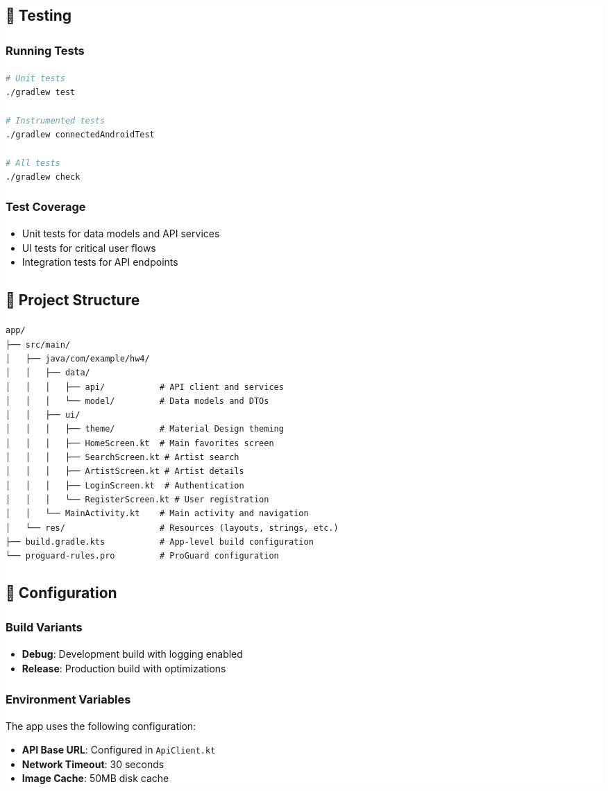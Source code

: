 ## 🧪 Testing

### **Running Tests**
```bash
# Unit tests
./gradlew test

# Instrumented tests
./gradlew connectedAndroidTest

# All tests
./gradlew check
```

### **Test Coverage**
- Unit tests for data models and API services
- UI tests for critical user flows
- Integration tests for API endpoints

## 📁 Project Structure

```
app/
├── src/main/
│   ├── java/com/example/hw4/
│   │   ├── data/
│   │   │   ├── api/           # API client and services
│   │   │   └── model/         # Data models and DTOs
│   │   ├── ui/
│   │   │   ├── theme/         # Material Design theming
│   │   │   ├── HomeScreen.kt  # Main favorites screen
│   │   │   ├── SearchScreen.kt # Artist search
│   │   │   ├── ArtistScreen.kt # Artist details
│   │   │   ├── LoginScreen.kt  # Authentication
│   │   │   └── RegisterScreen.kt # User registration
│   │   └── MainActivity.kt    # Main activity and navigation
│   └── res/                   # Resources (layouts, strings, etc.)
├── build.gradle.kts           # App-level build configuration
└── proguard-rules.pro         # ProGuard configuration
```

## 🔧 Configuration

### **Build Variants**
- **Debug**: Development build with logging enabled
- **Release**: Production build with optimizations

### **Environment Variables**
The app uses the following configuration:
- **API Base URL**: Configured in `ApiClient.kt`
- **Network Timeout**: 30 seconds
- **Image Cache**: 50MB disk cache
